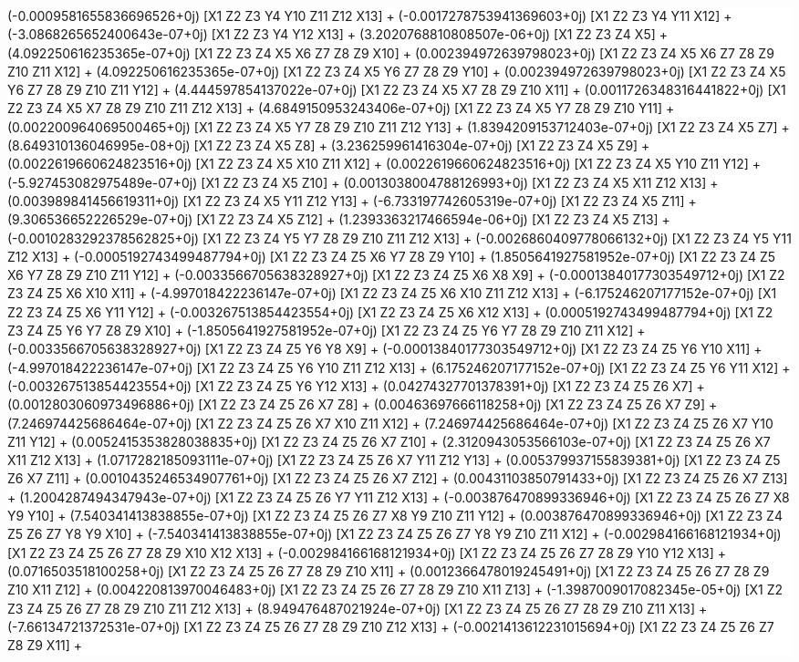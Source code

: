 (-0.0009581655836696526+0j) [X1 Z2 Z3 Y4 Y10 Z11 Z12 X13] +
(-0.0017278753941369603+0j) [X1 Z2 Z3 Y4 Y11 X12] +
(-3.0868265652400643e-07+0j) [X1 Z2 Z3 Y4 Y12 X13] +
(3.2020768810808507e-06+0j) [X1 Z2 Z3 Z4 X5] +
(4.092250616235365e-07+0j) [X1 Z2 Z3 Z4 X5 X6 Z7 Z8 Z9 X10] +
(0.002394972639798023+0j) [X1 Z2 Z3 Z4 X5 X6 Z7 Z8 Z9 Z10 Z11 X12] +
(4.092250616235365e-07+0j) [X1 Z2 Z3 Z4 X5 Y6 Z7 Z8 Z9 Y10] +
(0.002394972639798023+0j) [X1 Z2 Z3 Z4 X5 Y6 Z7 Z8 Z9 Z10 Z11 Y12] +
(4.444597854137022e-07+0j) [X1 Z2 Z3 Z4 X5 X7 Z8 Z9 Z10 X11] +
(0.0011726348316441822+0j) [X1 Z2 Z3 Z4 X5 X7 Z8 Z9 Z10 Z11 Z12 X13] +
(4.6849150953243406e-07+0j) [X1 Z2 Z3 Z4 X5 Y7 Z8 Z9 Z10 Y11] +
(0.002200964069500465+0j) [X1 Z2 Z3 Z4 X5 Y7 Z8 Z9 Z10 Z11 Z12 Y13] +
(1.8394209153712403e-07+0j) [X1 Z2 Z3 Z4 X5 Z7] +
(8.649310136046995e-08+0j) [X1 Z2 Z3 Z4 X5 Z8] +
(3.236259961416304e-07+0j) [X1 Z2 Z3 Z4 X5 Z9] +
(0.0022619660624823516+0j) [X1 Z2 Z3 Z4 X5 X10 Z11 X12] +
(0.0022619660624823516+0j) [X1 Z2 Z3 Z4 X5 Y10 Z11 Y12] +
(-5.927453082975489e-07+0j) [X1 Z2 Z3 Z4 X5 Z10] +
(0.0013038004788126993+0j) [X1 Z2 Z3 Z4 X5 X11 Z12 X13] +
(0.003989841456619311+0j) [X1 Z2 Z3 Z4 X5 Y11 Z12 Y13] +
(-6.733197742605319e-07+0j) [X1 Z2 Z3 Z4 X5 Z11] +
(9.306536652226529e-07+0j) [X1 Z2 Z3 Z4 X5 Z12] +
(1.2393363217466594e-06+0j) [X1 Z2 Z3 Z4 X5 Z13] +
(-0.0010283292378562825+0j) [X1 Z2 Z3 Z4 Y5 Y7 Z8 Z9 Z10 Z11 Z12 X13] +
(-0.0026860409778066132+0j) [X1 Z2 Z3 Z4 Y5 Y11 Z12 X13] +
(-0.0005192743499487794+0j) [X1 Z2 Z3 Z4 Z5 X6 Y7 Z8 Z9 Y10] +
(1.8505641927581952e-07+0j) [X1 Z2 Z3 Z4 Z5 X6 Y7 Z8 Z9 Z10 Z11 Y12] +
(-0.0033566705638328927+0j) [X1 Z2 Z3 Z4 Z5 X6 X8 X9] +
(-0.00013840177303549712+0j) [X1 Z2 Z3 Z4 Z5 X6 X10 X11] +
(-4.997018422236147e-07+0j) [X1 Z2 Z3 Z4 Z5 X6 X10 Z11 Z12 X13] +
(-6.175246207177152e-07+0j) [X1 Z2 Z3 Z4 Z5 X6 Y11 Y12] +
(-0.003267513854423554+0j) [X1 Z2 Z3 Z4 Z5 X6 X12 X13] +
(0.0005192743499487794+0j) [X1 Z2 Z3 Z4 Z5 Y6 Y7 Z8 Z9 X10] +
(-1.8505641927581952e-07+0j) [X1 Z2 Z3 Z4 Z5 Y6 Y7 Z8 Z9 Z10 Z11 X12] +
(-0.0033566705638328927+0j) [X1 Z2 Z3 Z4 Z5 Y6 Y8 X9] +
(-0.00013840177303549712+0j) [X1 Z2 Z3 Z4 Z5 Y6 Y10 X11] +
(-4.997018422236147e-07+0j) [X1 Z2 Z3 Z4 Z5 Y6 Y10 Z11 Z12 X13] +
(6.175246207177152e-07+0j) [X1 Z2 Z3 Z4 Z5 Y6 Y11 X12] +
(-0.003267513854423554+0j) [X1 Z2 Z3 Z4 Z5 Y6 Y12 X13] +
(0.04274327701378391+0j) [X1 Z2 Z3 Z4 Z5 Z6 X7] +
(0.0012803060973496886+0j) [X1 Z2 Z3 Z4 Z5 Z6 X7 Z8] +
(0.00463697666118258+0j) [X1 Z2 Z3 Z4 Z5 Z6 X7 Z9] +
(7.246974425686464e-07+0j) [X1 Z2 Z3 Z4 Z5 Z6 X7 X10 Z11 X12] +
(7.246974425686464e-07+0j) [X1 Z2 Z3 Z4 Z5 Z6 X7 Y10 Z11 Y12] +
(0.0052415353828038835+0j) [X1 Z2 Z3 Z4 Z5 Z6 X7 Z10] +
(2.3120943053566103e-07+0j) [X1 Z2 Z3 Z4 Z5 Z6 X7 X11 Z12 X13] +
(1.0717282185093111e-07+0j) [X1 Z2 Z3 Z4 Z5 Z6 X7 Y11 Z12 Y13] +
(0.005379937155839381+0j) [X1 Z2 Z3 Z4 Z5 Z6 X7 Z11] +
(0.0010435246534907761+0j) [X1 Z2 Z3 Z4 Z5 Z6 X7 Z12] +
(0.00431103850791433+0j) [X1 Z2 Z3 Z4 Z5 Z6 X7 Z13] +
(1.2004287494347943e-07+0j) [X1 Z2 Z3 Z4 Z5 Z6 Y7 Y11 Z12 X13] +
(-0.003876470899336946+0j) [X1 Z2 Z3 Z4 Z5 Z6 Z7 X8 Y9 Y10] +
(7.540341413838855e-07+0j) [X1 Z2 Z3 Z4 Z5 Z6 Z7 X8 Y9 Z10 Z11 Y12] +
(0.003876470899336946+0j) [X1 Z2 Z3 Z4 Z5 Z6 Z7 Y8 Y9 X10] +
(-7.540341413838855e-07+0j) [X1 Z2 Z3 Z4 Z5 Z6 Z7 Y8 Y9 Z10 Z11 X12] +
(-0.002984166168121934+0j) [X1 Z2 Z3 Z4 Z5 Z6 Z7 Z8 Z9 X10 X12 X13] +
(-0.002984166168121934+0j) [X1 Z2 Z3 Z4 Z5 Z6 Z7 Z8 Z9 Y10 Y12 X13] +
(0.0716503518100258+0j) [X1 Z2 Z3 Z4 Z5 Z6 Z7 Z8 Z9 Z10 X11] +
(0.0012366478019245491+0j) [X1 Z2 Z3 Z4 Z5 Z6 Z7 Z8 Z9 Z10 X11 Z12] +
(0.004220813970046483+0j) [X1 Z2 Z3 Z4 Z5 Z6 Z7 Z8 Z9 Z10 X11 Z13] +
(-1.3987009017082345e-05+0j) [X1 Z2 Z3 Z4 Z5 Z6 Z7 Z8 Z9 Z10 Z11 Z12 X13] +
(8.949476487021924e-07+0j) [X1 Z2 Z3 Z4 Z5 Z6 Z7 Z8 Z9 Z10 Z11 X13] +
(-7.66134721372531e-07+0j) [X1 Z2 Z3 Z4 Z5 Z6 Z7 Z8 Z9 Z10 Z12 X13] +
(-0.0021413612231015694+0j) [X1 Z2 Z3 Z4 Z5 Z6 Z7 Z8 Z9 X11] +